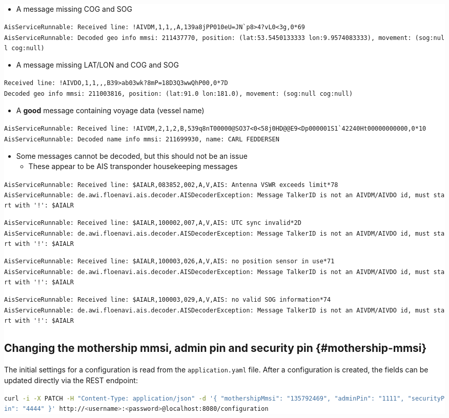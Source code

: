 - A message missing COG and SOG

```
AisServiceRunnable: Received line: !AIVDM,1,1,,A,139a8jPP010eU=JN`p8>4?vL0<3g,0*69
AisServiceRunnable: Decoded geo info mmsi: 211437770, position: (lat:53.5450133333 lon:9.9574083333), movement: (sog:null cog:null)
```

- A message missing LAT/LON and COG and SOG

```
Received line: !AIVDO,1,1,,,B39>ab03wk?8mP=18D3Q3wwQhP00,0*7D
Decoded geo info mmsi: 211003816, position: (lat:91.0 lon:181.0), movement: (sog:null cog:null)
```

- A **good** message containing voyage data (vessel name)

```
AisServiceRunnable: Received line: !AIVDM,2,1,2,B,539q8nT00000@SO37<0<58j0HD@@E9<Dp000001S1`42240Ht00000000000,0*10
AisServiceRunnable: Decoded name info mmsi: 211699930, name: CARL FEDDERSEN
```

- Some messages cannot be decoded, but this should not be an issue
    - These appear to be AIS transponder housekeeping messages

```
AisServiceRunnable: Received line: $AIALR,083852,002,A,V,AIS: Antenna VSWR exceeds limit*78
AisServiceRunnable: de.awi.floenavi.ais.decoder.AISDecoderException: Message TalkerID is not an AIVDM/AIVDO id, must start with '!': $AIALR
```

```
AisServiceRunnable: Received line: $AIALR,100002,007,A,V,AIS: UTC sync invalid*2D
AisServiceRunnable: de.awi.floenavi.ais.decoder.AISDecoderException: Message TalkerID is not an AIVDM/AIVDO id, must start with '!': $AIALR
```

```
AisServiceRunnable: Received line: $AIALR,100003,026,A,V,AIS: no position sensor in use*71
AisServiceRunnable: de.awi.floenavi.ais.decoder.AISDecoderException: Message TalkerID is not an AIVDM/AIVDO id, must start with '!': $AIALR
```

```
AisServiceRunnable: Received line: $AIALR,100003,029,A,V,AIS: no valid SOG information*74
AisServiceRunnable: de.awi.floenavi.ais.decoder.AISDecoderException: Message TalkerID is not an AIVDM/AIVDO id, must start with '!': $AIALR
```

## Changing the mothership mmsi, admin pin and security pin {#mothership-mmsi}

The initial settings for a configuration is read from the `application.yaml` file.
After a configuration is created, the fields can be updated directly via the REST endpoint:

```bash
curl -i -X PATCH -H "Content-Type: application/json" -d '{ "mothershipMmsi": "135792469", "adminPin": "1111", "securityPin": "4444" }' http://<username>:<password>@localhost:8080/configuration
```
